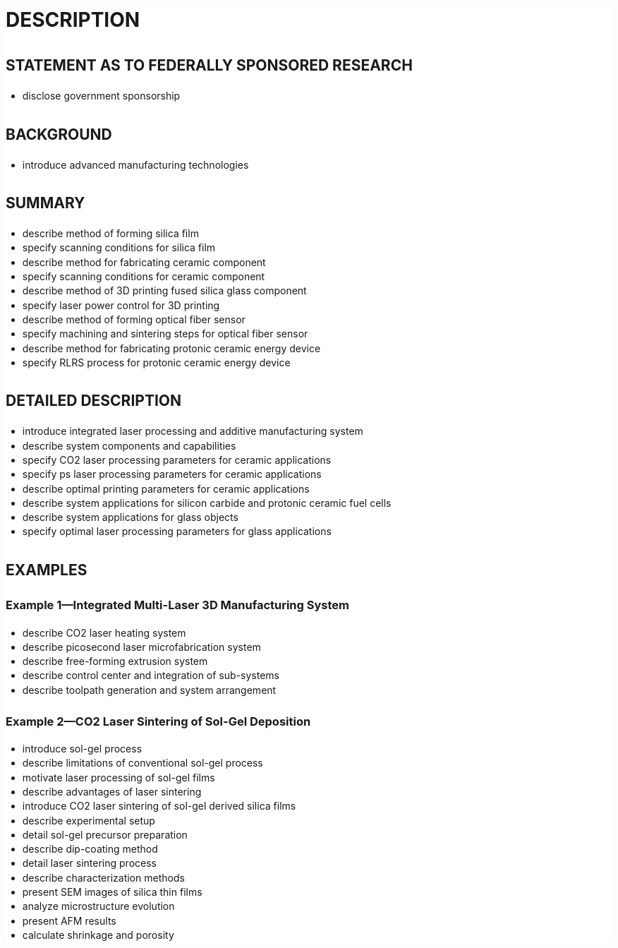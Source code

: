 # DESCRIPTION

## STATEMENT AS TO FEDERALLY SPONSORED RESEARCH

- disclose government sponsorship

## BACKGROUND

- introduce advanced manufacturing technologies

## SUMMARY

- describe method of forming silica film
- specify scanning conditions for silica film
- describe method for fabricating ceramic component
- specify scanning conditions for ceramic component
- describe method of 3D printing fused silica glass component
- specify laser power control for 3D printing
- describe method of forming optical fiber sensor
- specify machining and sintering steps for optical fiber sensor
- describe method for fabricating protonic ceramic energy device
- specify RLRS process for protonic ceramic energy device

## DETAILED DESCRIPTION

- introduce integrated laser processing and additive manufacturing system
- describe system components and capabilities
- specify CO2 laser processing parameters for ceramic applications
- specify ps laser processing parameters for ceramic applications
- describe optimal printing parameters for ceramic applications
- describe system applications for silicon carbide and protonic ceramic fuel cells
- describe system applications for glass objects
- specify optimal laser processing parameters for glass applications

## EXAMPLES

### Example 1—Integrated Multi-Laser 3D Manufacturing System

- describe CO2 laser heating system
- describe picosecond laser microfabrication system
- describe free-forming extrusion system
- describe control center and integration of sub-systems
- describe toolpath generation and system arrangement

### Example 2—CO2 Laser Sintering of Sol-Gel Deposition

- introduce sol-gel process
- describe limitations of conventional sol-gel process
- motivate laser processing of sol-gel films
- describe advantages of laser sintering
- introduce CO2 laser sintering of sol-gel derived silica films
- describe experimental setup
- detail sol-gel precursor preparation
- describe dip-coating method
- detail laser sintering process
- describe characterization methods
- present SEM images of silica thin films
- analyze microstructure evolution
- present AFM results
- calculate shrinkage and porosity